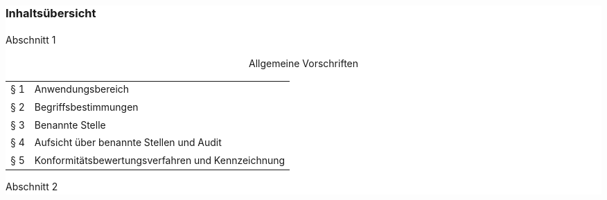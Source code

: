 </div>

<span id="BJNR191310008BJNE000100000.html"></span>

### Inhaltsübersicht  

<div>

<div class="jnhtml">

<div>

<div class="S0">

Abschnitt 1

</div>

<div class="S0" style="text-align:center;">

Allgemeine Vorschriften

</div>

<table>
<tbody>
<tr class="odd">
<td style="text-align: left;">§ 1</td>
<td style="text-align: left;">Anwendungsbereich</td>
</tr>
<tr class="even">
<td style="text-align: left;">§ 2</td>
<td style="text-align: left;">Begriffsbestimmungen</td>
</tr>
<tr class="odd">
<td style="text-align: left;">§ 3</td>
<td style="text-align: left;">Benannte Stelle</td>
</tr>
<tr class="even">
<td style="text-align: left;">§ 4</td>
<td style="text-align: left;">Aufsicht über benannte Stellen und Audit</td>
</tr>
<tr class="odd">
<td style="text-align: left;">§ 5</td>
<td style="text-align: left;">Konformitätsbewertungsverfahren und Kennzeichnung<br />
</td>
</tr>
</tbody>
</table>

<div class="S0">

Abschnitt 2

</div>

<div class="S0" style="text-align:center;">
